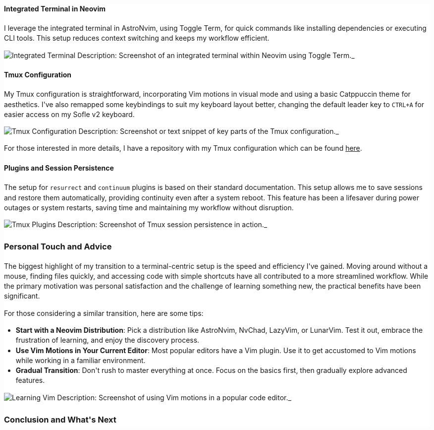 #### Integrated Terminal in Neovim

I leverage the integrated terminal in AstroNvim, using Toggle Term, for quick commands like installing dependencies or executing CLI tools. This setup reduces context switching and keeps my workflow efficient.

![Integrated Terminal](/images/keyboard_86.png)
Description: Screenshot of an integrated terminal within Neovim using Toggle Term.\_

#### Tmux Configuration

My Tmux configuration is straightforward, incorporating Vim motions in visual mode and using a basic Catppuccin theme for aesthetics. I've also remapped some keybindings to suit my keyboard layout better, changing the default leader key to `CTRL+A` for easier access on my Sofle v2 keyboard.

![Tmux Configuration](/images/keyboard_86.png)
Description: Screenshot or text snippet of key parts of the Tmux configuration.\_

For those interested in more details, I have a repository with my Tmux configuration which can be found [here](https://github.com/your-tmux-config).

#### Plugins and Session Persistence

The setup for `resurrect` and `continuum` plugins is based on their standard documentation. This setup allows me to save sessions and restore them automatically, providing continuity even after a system reboot. This feature has been a lifesaver during power outages or system restarts, saving time and maintaining my workflow without disruption.

![Tmux Plugins](/images/keyboard_86.png)
Description: Screenshot of Tmux session persistence in action.\_

### Personal Touch and Advice

The biggest highlight of my transition to a terminal-centric setup is the speed and efficiency I've gained. Moving around without a mouse, finding files quickly, and accessing code with simple shortcuts have all contributed to a more streamlined workflow. While the primary motivation was personal satisfaction and the challenge of learning something new, the practical benefits have been significant.

For those considering a similar transition, here are some tips:

- **Start with a Neovim Distribution**: Pick a distribution like AstroNvim, NvChad, LazyVim, or LunarVim. Test it out, embrace the frustration of learning, and enjoy the discovery process.
- **Use Vim Motions in Your Current Editor**: Most popular editors have a Vim plugin. Use it to get accustomed to Vim motions while working in a familiar environment.
- **Gradual Transition**: Don't rush to master everything at once. Focus on the basics first, then gradually explore advanced features.

![Learning Vim](/images/keyboard_86.png)
Description: Screenshot of using Vim motions in a popular code editor.\_

### Conclusion and What's Next
